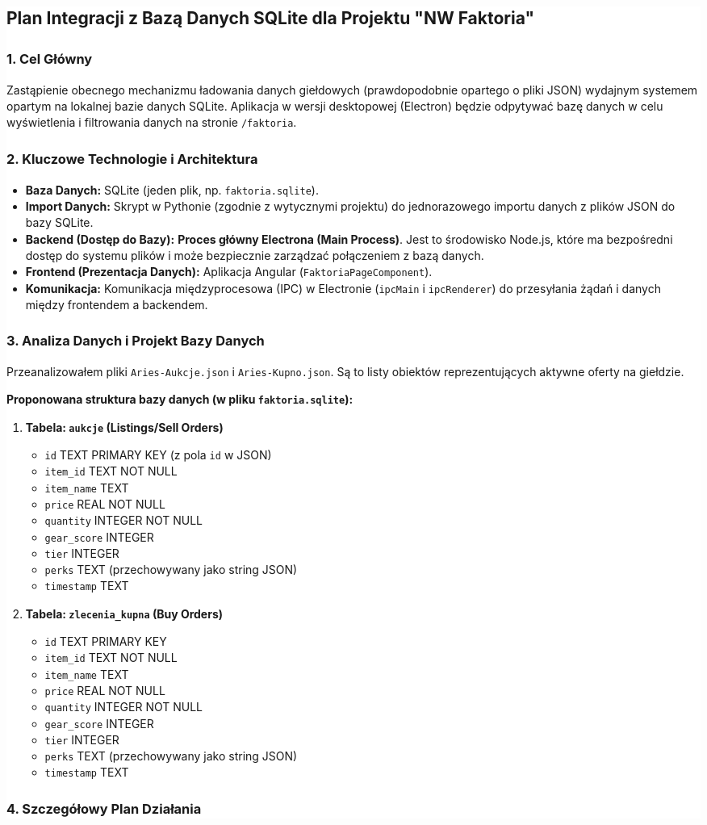 ## Plan Integracji z Bazą Danych SQLite dla Projektu "NW Faktoria"

### 1. Cel Główny

Zastąpienie obecnego mechanizmu ładowania danych giełdowych (prawdopodobnie opartego o pliki JSON) wydajnym systemem opartym na lokalnej bazie danych SQLite. Aplikacja w wersji desktopowej (Electron) będzie odpytywać bazę danych w celu wyświetlenia i filtrowania danych na stronie `/faktoria`.

### 2. Kluczowe Technologie i Architektura

*   **Baza Danych:** SQLite (jeden plik, np. `faktoria.sqlite`).
*   **Import Danych:** Skrypt w Pythonie (zgodnie z wytycznymi projektu) do jednorazowego importu danych z plików JSON do bazy SQLite.
*   **Backend (Dostęp do Bazy):** **Proces główny Electrona (Main Process)**. Jest to środowisko Node.js, które ma bezpośredni dostęp do systemu plików i może bezpiecznie zarządzać połączeniem z bazą danych.
*   **Frontend (Prezentacja Danych):** Aplikacja Angular (`FaktoriaPageComponent`).
*   **Komunikacja:** Komunikacja międzyprocesowa (IPC) w Electronie (`ipcMain` i `ipcRenderer`) do przesyłania żądań i danych między frontendem a backendem.

### 3. Analiza Danych i Projekt Bazy Danych

Przeanalizowałem pliki `Aries-Aukcje.json` i `Aries-Kupno.json`. Są to listy obiektów reprezentujących aktywne oferty na giełdzie.

**Proponowana struktura bazy danych (w pliku `faktoria.sqlite`):**

1.  **Tabela: `aukcje` (Listings/Sell Orders)**
    *   `id` TEXT PRIMARY KEY (z pola `id` w JSON)
    *   `item_id` TEXT NOT NULL
    *   `item_name` TEXT
    *   `price` REAL NOT NULL
    *   `quantity` INTEGER NOT NULL
    *   `gear_score` INTEGER
    *   `tier` INTEGER
    *   `perks` TEXT (przechowywany jako string JSON)
    *   `timestamp` TEXT

2.  **Tabela: `zlecenia_kupna` (Buy Orders)**
    *   `id` TEXT PRIMARY KEY
    *   `item_id` TEXT NOT NULL
    *   `item_name` TEXT
    *   `price` REAL NOT NULL
    *   `quantity` INTEGER NOT NULL
    *   `gear_score` INTEGER
    *   `tier` INTEGER
    *   `perks` TEXT (przechowywany jako string JSON)
    *   `timestamp` TEXT

### 4. Szczegółowy Plan Działania
